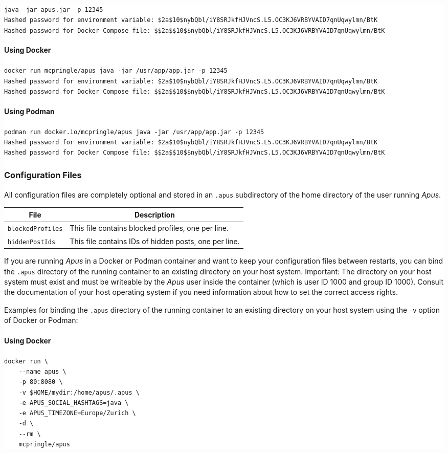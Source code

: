 ```
java -jar apus.jar -p 12345
Hashed password for environment variable: $2a$10$nybQbl/iY8SRJkfHJVncS.L5.OC3KJ6VRBYVAID7qnUqwylmn/BtK
Hashed password for Docker Compose file: $$2a$$10$$nybQbl/iY8SRJkfHJVncS.L5.OC3KJ6VRBYVAID7qnUqwylmn/BtK
```

#### Using Docker

```
docker run mcpringle/apus java -jar /usr/app/app.jar -p 12345
Hashed password for environment variable: $2a$10$nybQbl/iY8SRJkfHJVncS.L5.OC3KJ6VRBYVAID7qnUqwylmn/BtK
Hashed password for Docker Compose file: $$2a$$10$$nybQbl/iY8SRJkfHJVncS.L5.OC3KJ6VRBYVAID7qnUqwylmn/BtK
```

#### Using Podman

```
podman run docker.io/mcpringle/apus java -jar /usr/app/app.jar -p 12345
Hashed password for environment variable: $2a$10$nybQbl/iY8SRJkfHJVncS.L5.OC3KJ6VRBYVAID7qnUqwylmn/BtK
Hashed password for Docker Compose file: $$2a$$10$$nybQbl/iY8SRJkfHJVncS.L5.OC3KJ6VRBYVAID7qnUqwylmn/BtK
```

### Configuration Files

All configuration files are completely optional and stored in an `.apus` subdirectory of the home directory of the user running *Apus*.

| File              | Description                                           |
|-------------------|-------------------------------------------------------|
| `blockedProfiles` | This file contains blocked profiles, one per line.    |
| `hiddenPostIds`   | This file contains IDs of hidden posts, one per line. |

If you are running *Apus* in a Docker or Podman container and want to keep your configuration files between restarts, you can bind the `.apus` directory of the running container to an existing directory on your host system. Important: The directory on your host system must exist and must be writeable by the *Apus* user inside the container (which is user ID 1000 and group ID 1000). Consult the documentation of your host operating system if you need information about how to set the correct access rights.

Examples for binding the `.apus` directory of the running container to an existing directory on your host system using the `-v` option of Docker or Podman:

#### Using Docker

```shell
docker run \
    --name apus \
    -p 80:8080 \
    -v $HOME/mydir:/home/apus/.apus \
    -e APUS_SOCIAL_HASHTAGS=java \
    -e APUS_TIMEZONE=Europe/Zurich \
    -d \
    --rm \
    mcpringle/apus
```
